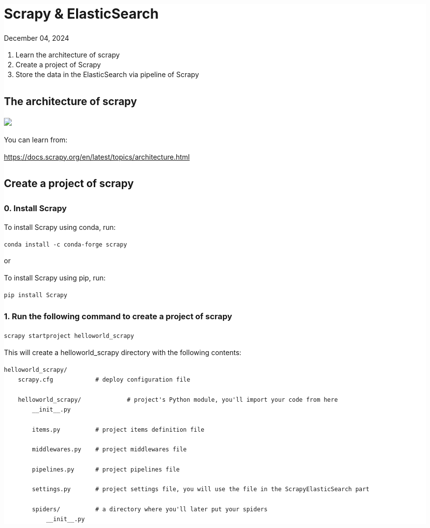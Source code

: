 # Scrapy & ElasticSearch

December 04, 2024

1. Learn the architecture of scrapy
2. Create a project of Scrapy
3. Store the data in the ElasticSearch via pipeline of Scrapy

## The architecture of scrapy

<img src="scrapy_architecture_02.png">

You can learn from:


https://docs.scrapy.org/en/latest/topics/architecture.html


## Create a project of scrapy

### 0. Install Scrapy
To install Scrapy using conda, run:
```
conda install -c conda-forge scrapy
```
or

To install Scrapy using pip, run:
```
pip install Scrapy
```

### 1. Run the following command to create a project of scrapy

```
scrapy startproject helloworld_scrapy
```
This will create a helloworld_scrapy directory with the following contents:

```
helloworld_scrapy/
    scrapy.cfg            # deploy configuration file

    helloworld_scrapy/             # project's Python module, you'll import your code from here
        __init__.py

        items.py          # project items definition file

        middlewares.py    # project middlewares file

        pipelines.py      # project pipelines file

        settings.py       # project settings file, you will use the file in the ScrapyElasticSearch part

        spiders/          # a directory where you'll later put your spiders
            __init__.py
```
